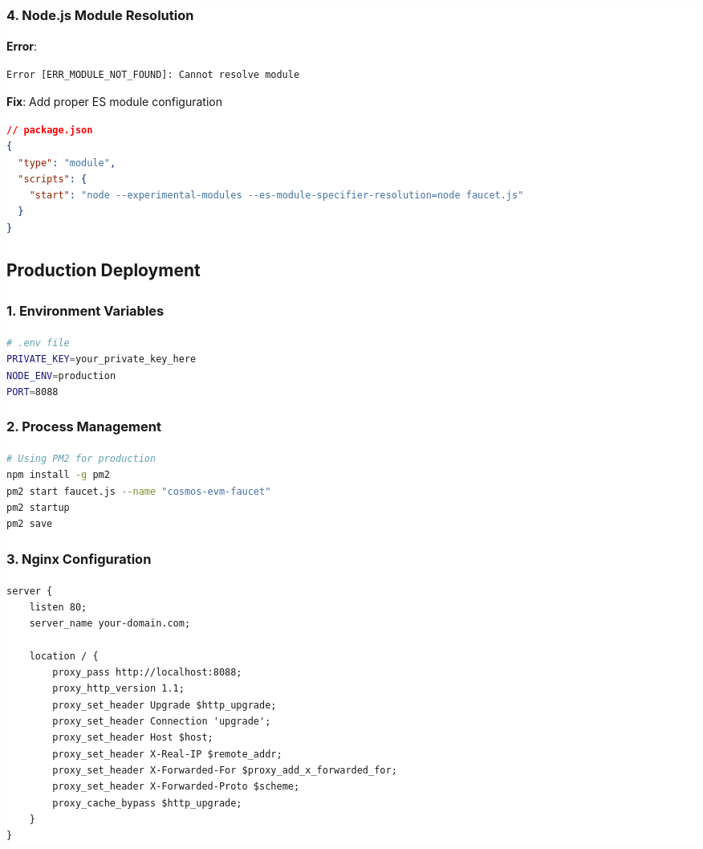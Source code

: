 ### 4. Node.js Module Resolution

**Error**:
```
Error [ERR_MODULE_NOT_FOUND]: Cannot resolve module
```

**Fix**: Add proper ES module configuration
```json
// package.json
{
  "type": "module",
  "scripts": {
    "start": "node --experimental-modules --es-module-specifier-resolution=node faucet.js"
  }
}
```

## Production Deployment

### 1. Environment Variables

```bash
# .env file
PRIVATE_KEY=your_private_key_here
NODE_ENV=production
PORT=8088
```

### 2. Process Management

```bash
# Using PM2 for production
npm install -g pm2
pm2 start faucet.js --name "cosmos-evm-faucet"
pm2 startup
pm2 save
```

### 3. Nginx Configuration

```nginx
server {
    listen 80;
    server_name your-domain.com;

    location / {
        proxy_pass http://localhost:8088;
        proxy_http_version 1.1;
        proxy_set_header Upgrade $http_upgrade;
        proxy_set_header Connection 'upgrade';
        proxy_set_header Host $host;
        proxy_set_header X-Real-IP $remote_addr;
        proxy_set_header X-Forwarded-For $proxy_add_x_forwarded_for;
        proxy_set_header X-Forwarded-Proto $scheme;
        proxy_cache_bypass $http_upgrade;
    }
}
```
